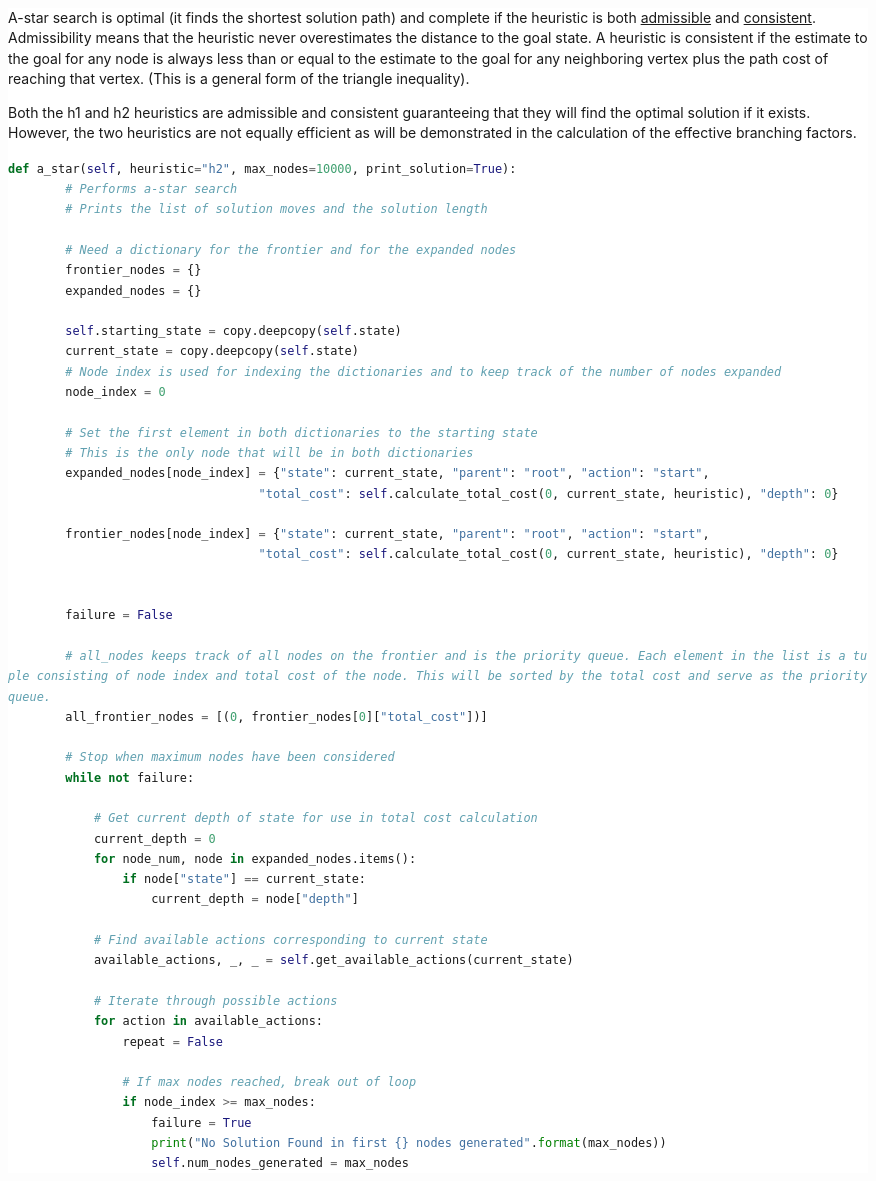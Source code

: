 A-star search is optimal (it finds the shortest solution path) and complete if the heuristic is both [admissible](https://en.wikipedia.org/wiki/Admissible_heuristic) and [consistent](https://en.wikipedia.org/wiki/Consistent_heuristic). Admissibility means that the heuristic never overestimates the distance to the goal state. A heuristic is consistent if the estimate to the goal for any node is always less than or equal to the estimate to the goal for any neighboring vertex plus the path cost of reaching that vertex. (This is a general form of the triangle inequality). 

Both the h1 and h2 heuristics are admissible and consistent guaranteeing that they will find the optimal solution if it exists. However, the two heuristics are not equally efficient as will be demonstrated in the calculation of the effective branching factors. 

``` python
def a_star(self, heuristic="h2", max_nodes=10000, print_solution=True):
        # Performs a-star search
        # Prints the list of solution moves and the solution length

        # Need a dictionary for the frontier and for the expanded nodes
        frontier_nodes = {}
        expanded_nodes = {}
        
        self.starting_state = copy.deepcopy(self.state)
        current_state = copy.deepcopy(self.state)
        # Node index is used for indexing the dictionaries and to keep track of the number of nodes expanded
        node_index = 0

        # Set the first element in both dictionaries to the starting state
        # This is the only node that will be in both dictionaries
        expanded_nodes[node_index] = {"state": current_state, "parent": "root", "action": "start",
                                   "total_cost": self.calculate_total_cost(0, current_state, heuristic), "depth": 0}
        
        frontier_nodes[node_index] = {"state": current_state, "parent": "root", "action": "start",
                                   "total_cost": self.calculate_total_cost(0, current_state, heuristic), "depth": 0}
        

        failure = False

        # all_nodes keeps track of all nodes on the frontier and is the priority queue. Each element in the list is a tuple consisting of node index and total cost of the node. This will be sorted by the total cost and serve as the priority queue.
        all_frontier_nodes = [(0, frontier_nodes[0]["total_cost"])]

        # Stop when maximum nodes have been considered
        while not failure:

            # Get current depth of state for use in total cost calculation
            current_depth = 0
            for node_num, node in expanded_nodes.items():
                if node["state"] == current_state:
                    current_depth = node["depth"]

            # Find available actions corresponding to current state
            available_actions, _, _ = self.get_available_actions(current_state)

            # Iterate through possible actions 
            for action in available_actions:
                repeat = False

                # If max nodes reached, break out of loop
                if node_index >= max_nodes:
                    failure = True
                    print("No Solution Found in first {} nodes generated".format(max_nodes))
                    self.num_nodes_generated = max_nodes
```